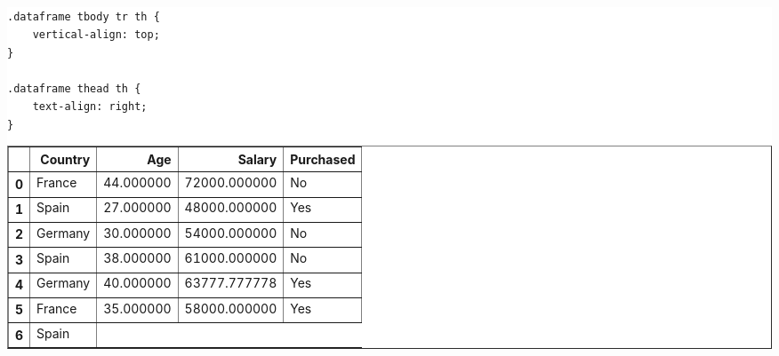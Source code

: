     .dataframe tbody tr th {
        vertical-align: top;
    }

    .dataframe thead th {
        text-align: right;
    }
</style>
<table border="1" class="dataframe">
  <thead>
    <tr style="text-align: right;">
      <th></th>
      <th>Country</th>
      <th>Age</th>
      <th>Salary</th>
      <th>Purchased</th>
    </tr>
  </thead>
  <tbody>
    <tr>
      <th>0</th>
      <td>France</td>
      <td>44.000000</td>
      <td>72000.000000</td>
      <td>No</td>
    </tr>
    <tr>
      <th>1</th>
      <td>Spain</td>
      <td>27.000000</td>
      <td>48000.000000</td>
      <td>Yes</td>
    </tr>
    <tr>
      <th>2</th>
      <td>Germany</td>
      <td>30.000000</td>
      <td>54000.000000</td>
      <td>No</td>
    </tr>
    <tr>
      <th>3</th>
      <td>Spain</td>
      <td>38.000000</td>
      <td>61000.000000</td>
      <td>No</td>
    </tr>
    <tr>
      <th>4</th>
      <td>Germany</td>
      <td>40.000000</td>
      <td>63777.777778</td>
      <td>Yes</td>
    </tr>
    <tr>
      <th>5</th>
      <td>France</td>
      <td>35.000000</td>
      <td>58000.000000</td>
      <td>Yes</td>
    </tr>
    <tr>
      <th>6</th>
      <td>Spain</td>